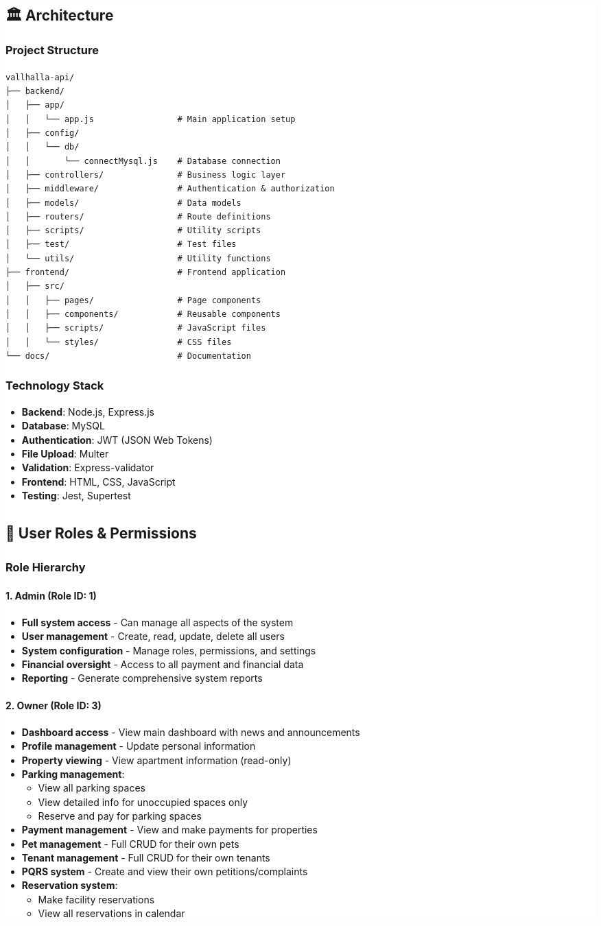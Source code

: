 ## 🏛️ Architecture

### Project Structure
```
vallhalla-api/
├── backend/
│   ├── app/
│   │   └── app.js                 # Main application setup
│   ├── config/
│   │   └── db/
│   │       └── connectMysql.js    # Database connection
│   ├── controllers/               # Business logic layer
│   ├── middleware/                # Authentication & authorization
│   ├── models/                    # Data models
│   ├── routers/                   # Route definitions
│   ├── scripts/                   # Utility scripts
│   ├── test/                      # Test files
│   └── utils/                     # Utility functions
├── frontend/                      # Frontend application
│   ├── src/
│   │   ├── pages/                 # Page components
│   │   ├── components/            # Reusable components
│   │   ├── scripts/               # JavaScript files
│   │   └── styles/                # CSS files
└── docs/                          # Documentation
```

### Technology Stack
- **Backend**: Node.js, Express.js
- **Database**: MySQL
- **Authentication**: JWT (JSON Web Tokens)
- **File Upload**: Multer
- **Validation**: Express-validator
- **Frontend**: HTML, CSS, JavaScript
- **Testing**: Jest, Supertest

## 👥 User Roles & Permissions

### Role Hierarchy

#### 1. **Admin (Role ID: 1)**
- **Full system access** - Can manage all aspects of the system
- **User management** - Create, read, update, delete all users
- **System configuration** - Manage roles, permissions, and settings
- **Financial oversight** - Access to all payment and financial data
- **Reporting** - Generate comprehensive system reports

#### 2. **Owner (Role ID: 3)**
- **Dashboard access** - View main dashboard with news and announcements
- **Profile management** - Update personal information
- **Property viewing** - View apartment information (read-only)
- **Parking management**:
  - View all parking spaces
  - View detailed info for unoccupied spaces only
  - Reserve and pay for parking spaces
- **Payment management** - View and make payments for properties
- **Pet management** - Full CRUD for their own pets
- **Tenant management** - Full CRUD for their own tenants
- **PQRS system** - Create and view their own petitions/complaints
- **Reservation system**:
  - Make facility reservations
  - View all reservations in calendar